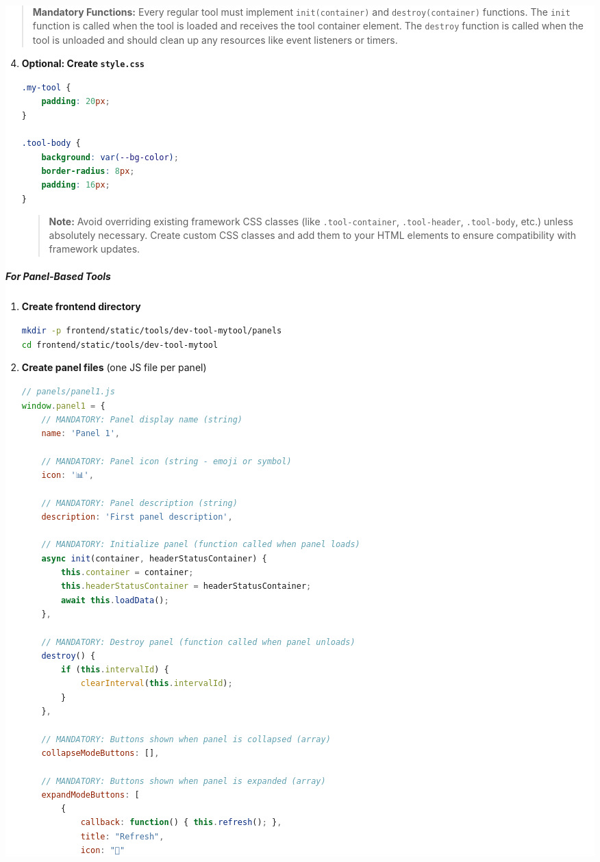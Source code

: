    > **Mandatory Functions:** Every regular tool must implement `init(container)` and `destroy(container)` functions. The `init` function is called when the tool is loaded and receives the tool container element. The `destroy` function is called when the tool is unloaded and should clean up any resources like event listeners or timers.

4. **Optional: Create `style.css`**
   ```css
   .my-tool {
       padding: 20px;
   }

   .tool-body {
       background: var(--bg-color);
       border-radius: 8px;
       padding: 16px;
   }
   ```
   
   > **Note:** Avoid overriding existing framework CSS classes (like `.tool-container`, `.tool-header`, `.tool-body`, etc.) unless absolutely necessary. Create custom CSS classes and add them to your HTML elements to ensure compatibility with framework updates.

##### For Panel-Based Tools

1. **Create frontend directory**
   ```bash
   mkdir -p frontend/static/tools/dev-tool-mytool/panels
   cd frontend/static/tools/dev-tool-mytool
   ```

2. **Create panel files** (one JS file per panel)
   ```javascript
   // panels/panel1.js
   window.panel1 = {
       // MANDATORY: Panel display name (string)
       name: 'Panel 1',
       
       // MANDATORY: Panel icon (string - emoji or symbol)
       icon: '📊',
       
       // MANDATORY: Panel description (string)
       description: 'First panel description',
       
       // MANDATORY: Initialize panel (function called when panel loads)
       async init(container, headerStatusContainer) {
           this.container = container;
           this.headerStatusContainer = headerStatusContainer;
           await this.loadData();
       },

       // MANDATORY: Destroy panel (function called when panel unloads)
       destroy() {
           if (this.intervalId) {
               clearInterval(this.intervalId);
           }
       },

       // MANDATORY: Buttons shown when panel is collapsed (array)
       collapseModeButtons: [],

       // MANDATORY: Buttons shown when panel is expanded (array)
       expandModeButtons: [
           {
               callback: function() { this.refresh(); },
               title: "Refresh",
               icon: "🔄"
   ```